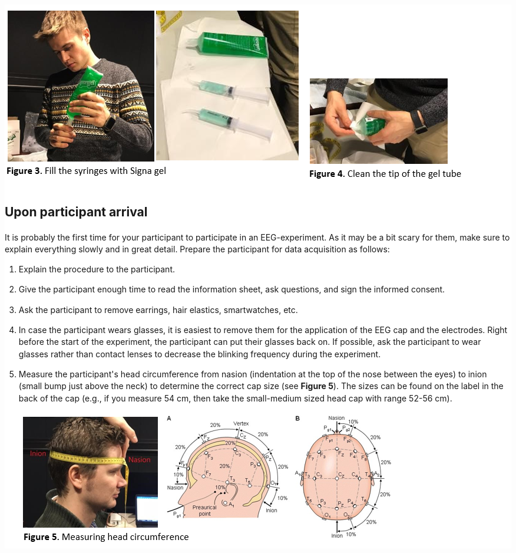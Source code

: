 ![Syringe filling](../../../assets/eeg-acquisition-fig3.png)
![Syringe cleaning](../../../assets/eeg-acquisition-fig4.png)

## Upon participant arrival 

It is probably the first time for your participant to participate in an EEG-experiment. As it may be a bit scary for them, make sure to explain everything slowly and in great detail. Prepare the participant for data acquisition as follows:

1. Explain the procedure to the participant.
2. Give the participant enough time to read the information sheet, ask questions, and sign the informed consent.
3. Ask the participant to remove earrings, hair elastics, smartwatches, etc. 
4. In case the participant wears glasses, it is easiest to remove them for the application of the EEG cap and the electrodes. Right before the start of the experiment, the participant can put their glasses back on. If possible, ask the participant to wear glasses rather than contact lenses to decrease the blinking frequency during the experiment.
5. Measure the participant's head circumference from nasion (indentation at the top of the nose between the eyes) to inion (small bump just above the neck) to determine the correct cap size (see **Figure 5**). The sizes can be found on the label in the back of the cap (e.g., if you measure 54 cm, then take the small-medium sized head cap with range 52-56 cm).

    ![Measuring head circumference](../../../assets/eeg-acquisition-fig5.png)

